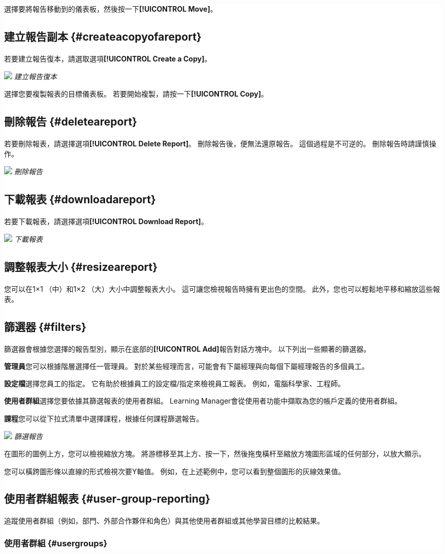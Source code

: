 選擇要將報告移動到的儀表板，然後按一下&#x200B;**[!UICONTROL Move]**。

## 建立報告副本 {#createacopyofareport}

若要建立報告復本，請選取選項&#x200B;**[!UICONTROL Create a Copy]**。

![](assets/copy-a-report.png)
*建立報告復本*

選擇您要複製報表的目標儀表板。 若要開始複製，請按一下&#x200B;**[!UICONTROL Copy]**。

## 刪除報告 {#deleteareport}

若要刪除報表，請選擇選項&#x200B;**[!UICONTROL Delete Report]**。 刪除報告後，便無法還原報告。 這個過程是不可逆的。 刪除報告時請謹慎操作。

![](assets/delete-a-report.png)
*刪除報告*

## 下載報表 {#downloadareport}

若要下載報表，請選擇選項&#x200B;**[!UICONTROL Download Report]**。

![](assets/download-a-report.png)
*下載報表*

## 調整報表大小 {#resizeareport}

您可以在1×1 （中）和1×2 （大）大小中調整報表大小。 這可讓您檢視報告時擁有更出色的空間。 此外，您也可以輕鬆地平移和縮放這些報表。

## 篩選器 {#filters}

篩選器會根據您選擇的報告型別，顯示在底部的&#x200B;**[!UICONTROL Add]**&#x200B;報告對話方塊中。 以下列出一些顯著的篩選器。

**管理員**&#x200B;您可以根據階層選擇任一管理員。 對於某些經理而言，可能會有下屬經理與向每個下屬經理報告的多個員工。

**設定檔**&#x200B;選擇您員工的指定。 它有助於根據員工的設定檔/指定來檢視員工報表。 例如，電腦科學家、工程師。

**使用者群組**&#x200B;選擇您要依據其篩選報表的使用者群組。 Learning Manager會從使用者功能中擷取為您的帳戶定義的使用者群組。

**課程**&#x200B;您可以從下拉式清單中選擇課程，根據任何課程篩選報告。

![](assets/sample-report-admin.png)
*篩選報告*

在圖形的圖例上方，您可以檢視縮放方塊。 將游標移至其上方、按一下，然後拖曳橫杆至縮放方塊圖形區域的任何部分，以放大顯示。

您可以橫跨圖形條以直線的形式檢視次要Y軸值。 例如，在上述範例中，您可以看到整個圖形的灰線效果值。

## 使用者群組報表 {#user-group-reporting}

追蹤使用者群組（例如，部門、外部合作夥伴和角色）與其他使用者群組或其他學習目標的比較結果。

### 使用者群組 {#usergroups}
